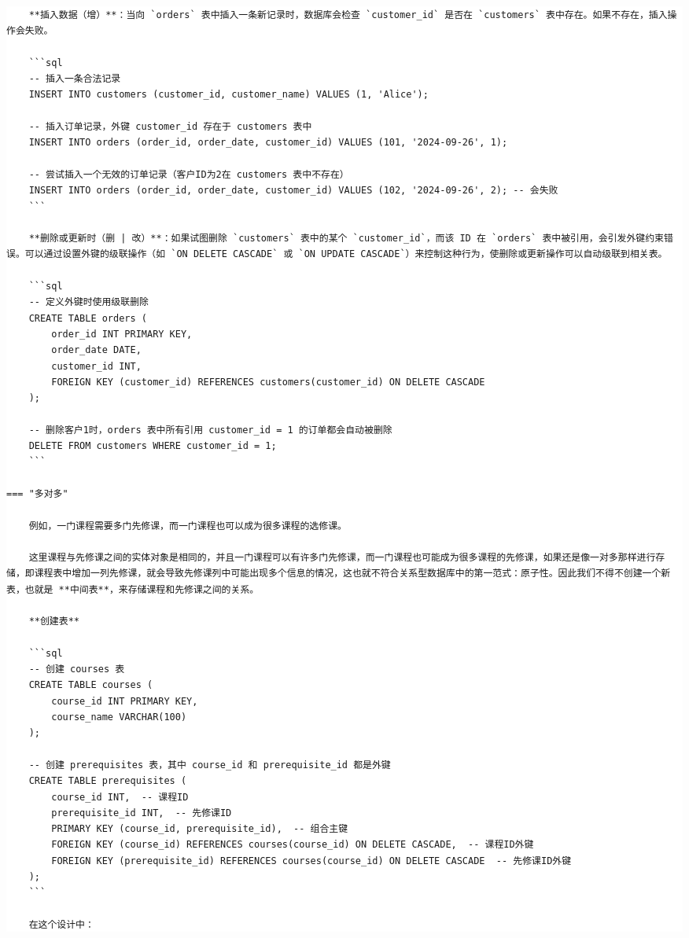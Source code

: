         **插入数据（增）**：当向 `orders` 表中插入一条新记录时，数据库会检查 `customer_id` 是否在 `customers` 表中存在。如果不存在，插入操作会失败。

        ```sql
        -- 插入一条合法记录
        INSERT INTO customers (customer_id, customer_name) VALUES (1, 'Alice');

        -- 插入订单记录，外键 customer_id 存在于 customers 表中
        INSERT INTO orders (order_id, order_date, customer_id) VALUES (101, '2024-09-26', 1);

        -- 尝试插入一个无效的订单记录（客户ID为2在 customers 表中不存在）
        INSERT INTO orders (order_id, order_date, customer_id) VALUES (102, '2024-09-26', 2); -- 会失败
        ```

        **删除或更新时（删 | 改）**：如果试图删除 `customers` 表中的某个 `customer_id`，而该 ID 在 `orders` 表中被引用，会引发外键约束错误。可以通过设置外键的级联操作（如 `ON DELETE CASCADE` 或 `ON UPDATE CASCADE`）来控制这种行为，使删除或更新操作可以自动级联到相关表。

        ```sql
        -- 定义外键时使用级联删除
        CREATE TABLE orders (
            order_id INT PRIMARY KEY,
            order_date DATE,
            customer_id INT,
            FOREIGN KEY (customer_id) REFERENCES customers(customer_id) ON DELETE CASCADE
        );

        -- 删除客户1时，orders 表中所有引用 customer_id = 1 的订单都会自动被删除
        DELETE FROM customers WHERE customer_id = 1;
        ```

    === "多对多"

        例如，一门课程需要多门先修课，而一门课程也可以成为很多课程的选修课。

        这里课程与先修课之间的实体对象是相同的，并且一门课程可以有许多门先修课，而一门课程也可能成为很多课程的先修课，如果还是像一对多那样进行存储，即课程表中增加一列先修课，就会导致先修课列中可能出现多个信息的情况，这也就不符合关系型数据库中的第一范式：原子性。因此我们不得不创建一个新表，也就是 **中间表**，来存储课程和先修课之间的关系。

        **创建表**

        ```sql
        -- 创建 courses 表
        CREATE TABLE courses (
            course_id INT PRIMARY KEY,
            course_name VARCHAR(100)
        );

        -- 创建 prerequisites 表，其中 course_id 和 prerequisite_id 都是外键
        CREATE TABLE prerequisites (
            course_id INT,  -- 课程ID
            prerequisite_id INT,  -- 先修课ID
            PRIMARY KEY (course_id, prerequisite_id),  -- 组合主键
            FOREIGN KEY (course_id) REFERENCES courses(course_id) ON DELETE CASCADE,  -- 课程ID外键
            FOREIGN KEY (prerequisite_id) REFERENCES courses(course_id) ON DELETE CASCADE  -- 先修课ID外键
        );
        ```

        在这个设计中：
